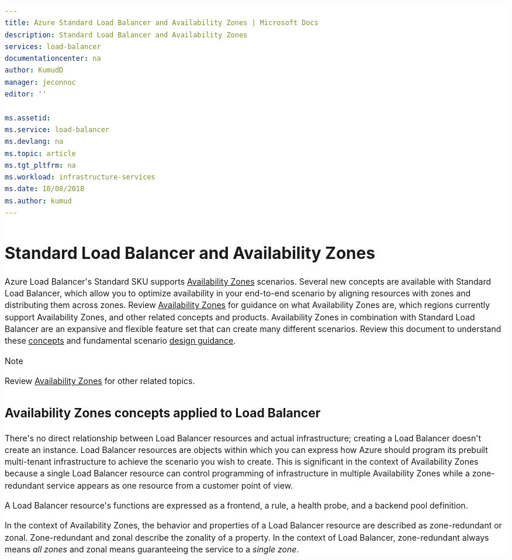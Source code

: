 ```yaml
---
title: Azure Standard Load Balancer and Availability Zones | Microsoft Docs
description: Standard Load Balancer and Availability Zones
services: load-balancer
documentationcenter: na
author: KumudD
manager: jeconnoc
editor: ''

ms.assetid: 
ms.service: load-balancer
ms.devlang: na
ms.topic: article
ms.tgt_pltfrm: na
ms.workload: infrastructure-services
ms.date: 10/08/2018
ms.author: kumud
---
```


# Standard Load Balancer and Availability Zones

Azure Load Balancer's Standard SKU supports [Availability Zones](../availability-zones/az-overview.md) scenarios. Several new concepts are available with Standard Load Balancer, which allow you to optimize availability in your end-to-end scenario by aligning resources with zones and distributing them across zones.  Review [Availability Zones](../availability-zones/az-overview.md) for guidance on what Availability Zones are, which regions currently support Availability Zones, and other related concepts and products. Availability Zones in combination with Standard Load Balancer are an expansive and flexible feature set that can create many different scenarios.  Review this document to understand these [concepts](#concepts) and fundamental scenario [design guidance](#design).

>[!NOTE]
>Review [Availability Zones](https://aka.ms/availabilityzones) for other related topics. 

## <a name="concepts"></a> Availability Zones concepts applied to Load Balancer

There's no direct relationship between Load Balancer resources and actual infrastructure; creating a Load Balancer doesn't create an instance. Load Balancer resources are objects within which you can express how Azure should program its prebuilt multi-tenant infrastructure to achieve the scenario you wish to create.  This is significant in the context of Availability Zones because a single Load Balancer resource can control programming of infrastructure in multiple Availability Zones while a zone-redundant service appears as one resource from a customer point of view.

A Load Balancer resource's functions are expressed as a frontend, a rule, a health probe, and a backend pool definition.

In the context of Availability Zones, the behavior and properties of a Load Balancer resource are described as zone-redundant or zonal.  Zone-redundant and zonal describe the zonality of a property.  In the context of Load Balancer, zone-redundant always means *all zones* and zonal means guaranteeing the service to a *single zone*.
